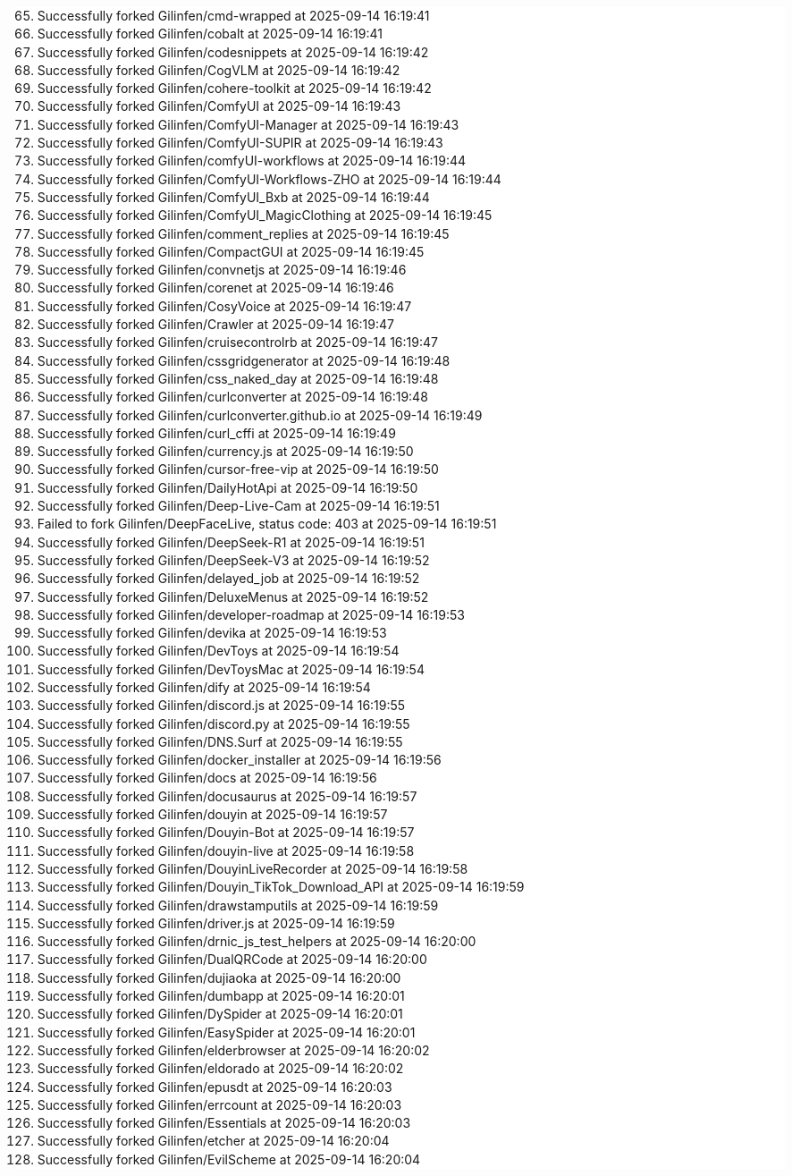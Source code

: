 65. Successfully forked Gilinfen/cmd-wrapped at 2025-09-14 16:19:41
66. Successfully forked Gilinfen/cobalt at 2025-09-14 16:19:41
67. Successfully forked Gilinfen/codesnippets at 2025-09-14 16:19:42
68. Successfully forked Gilinfen/CogVLM at 2025-09-14 16:19:42
69. Successfully forked Gilinfen/cohere-toolkit at 2025-09-14 16:19:42
70. Successfully forked Gilinfen/ComfyUI at 2025-09-14 16:19:43
71. Successfully forked Gilinfen/ComfyUI-Manager at 2025-09-14 16:19:43
72. Successfully forked Gilinfen/ComfyUI-SUPIR at 2025-09-14 16:19:43
73. Successfully forked Gilinfen/comfyUI-workflows at 2025-09-14 16:19:44
74. Successfully forked Gilinfen/ComfyUI-Workflows-ZHO at 2025-09-14 16:19:44
75. Successfully forked Gilinfen/ComfyUI_Bxb at 2025-09-14 16:19:44
76. Successfully forked Gilinfen/ComfyUI_MagicClothing at 2025-09-14 16:19:45
77. Successfully forked Gilinfen/comment_replies at 2025-09-14 16:19:45
78. Successfully forked Gilinfen/CompactGUI at 2025-09-14 16:19:45
79. Successfully forked Gilinfen/convnetjs at 2025-09-14 16:19:46
80. Successfully forked Gilinfen/corenet at 2025-09-14 16:19:46
81. Successfully forked Gilinfen/CosyVoice at 2025-09-14 16:19:47
82. Successfully forked Gilinfen/Crawler at 2025-09-14 16:19:47
83. Successfully forked Gilinfen/cruisecontrolrb at 2025-09-14 16:19:47
84. Successfully forked Gilinfen/cssgridgenerator at 2025-09-14 16:19:48
85. Successfully forked Gilinfen/css_naked_day at 2025-09-14 16:19:48
86. Successfully forked Gilinfen/curlconverter at 2025-09-14 16:19:48
87. Successfully forked Gilinfen/curlconverter.github.io at 2025-09-14 16:19:49
88. Successfully forked Gilinfen/curl_cffi at 2025-09-14 16:19:49
89. Successfully forked Gilinfen/currency.js at 2025-09-14 16:19:50
90. Successfully forked Gilinfen/cursor-free-vip at 2025-09-14 16:19:50
91. Successfully forked Gilinfen/DailyHotApi at 2025-09-14 16:19:50
92. Successfully forked Gilinfen/Deep-Live-Cam at 2025-09-14 16:19:51
93. Failed to fork Gilinfen/DeepFaceLive, status code: 403 at 2025-09-14 16:19:51
94. Successfully forked Gilinfen/DeepSeek-R1 at 2025-09-14 16:19:51
95. Successfully forked Gilinfen/DeepSeek-V3 at 2025-09-14 16:19:52
96. Successfully forked Gilinfen/delayed_job at 2025-09-14 16:19:52
97. Successfully forked Gilinfen/DeluxeMenus at 2025-09-14 16:19:52
98. Successfully forked Gilinfen/developer-roadmap at 2025-09-14 16:19:53
99. Successfully forked Gilinfen/devika at 2025-09-14 16:19:53
100. Successfully forked Gilinfen/DevToys at 2025-09-14 16:19:54
101. Successfully forked Gilinfen/DevToysMac at 2025-09-14 16:19:54
102. Successfully forked Gilinfen/dify at 2025-09-14 16:19:54
103. Successfully forked Gilinfen/discord.js at 2025-09-14 16:19:55
104. Successfully forked Gilinfen/discord.py at 2025-09-14 16:19:55
105. Successfully forked Gilinfen/DNS.Surf at 2025-09-14 16:19:55
106. Successfully forked Gilinfen/docker_installer at 2025-09-14 16:19:56
107. Successfully forked Gilinfen/docs at 2025-09-14 16:19:56
108. Successfully forked Gilinfen/docusaurus at 2025-09-14 16:19:57
109. Successfully forked Gilinfen/douyin at 2025-09-14 16:19:57
110. Successfully forked Gilinfen/Douyin-Bot at 2025-09-14 16:19:57
111. Successfully forked Gilinfen/douyin-live at 2025-09-14 16:19:58
112. Successfully forked Gilinfen/DouyinLiveRecorder at 2025-09-14 16:19:58
113. Successfully forked Gilinfen/Douyin_TikTok_Download_API at 2025-09-14 16:19:59
114. Successfully forked Gilinfen/drawstamputils at 2025-09-14 16:19:59
115. Successfully forked Gilinfen/driver.js at 2025-09-14 16:19:59
116. Successfully forked Gilinfen/drnic_js_test_helpers at 2025-09-14 16:20:00
117. Successfully forked Gilinfen/DualQRCode at 2025-09-14 16:20:00
118. Successfully forked Gilinfen/dujiaoka at 2025-09-14 16:20:00
119. Successfully forked Gilinfen/dumbapp at 2025-09-14 16:20:01
120. Successfully forked Gilinfen/DySpider at 2025-09-14 16:20:01
121. Successfully forked Gilinfen/EasySpider at 2025-09-14 16:20:01
122. Successfully forked Gilinfen/elderbrowser at 2025-09-14 16:20:02
123. Successfully forked Gilinfen/eldorado at 2025-09-14 16:20:02
124. Successfully forked Gilinfen/epusdt at 2025-09-14 16:20:03
125. Successfully forked Gilinfen/errcount at 2025-09-14 16:20:03
126. Successfully forked Gilinfen/Essentials at 2025-09-14 16:20:03
127. Successfully forked Gilinfen/etcher at 2025-09-14 16:20:04
128. Successfully forked Gilinfen/EvilScheme at 2025-09-14 16:20:04